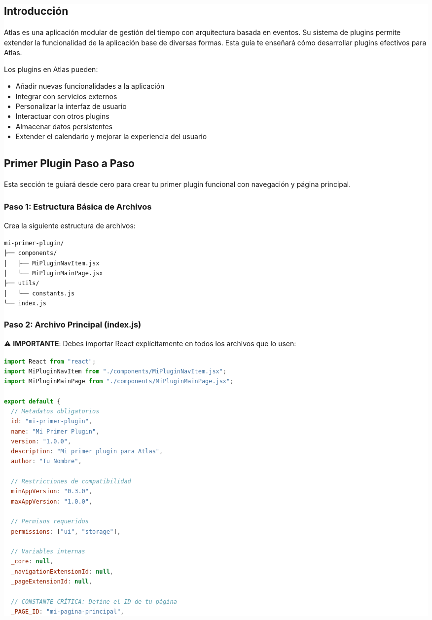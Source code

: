 ## Introducción

Atlas es una aplicación modular de gestión del tiempo con arquitectura basada en eventos. Su sistema de plugins permite extender la funcionalidad de la aplicación base de diversas formas. Esta guía te enseñará cómo desarrollar plugins efectivos para Atlas.

Los plugins en Atlas pueden:

- Añadir nuevas funcionalidades a la aplicación
- Integrar con servicios externos
- Personalizar la interfaz de usuario
- Interactuar con otros plugins
- Almacenar datos persistentes
- Extender el calendario y mejorar la experiencia del usuario

## Primer Plugin Paso a Paso

Esta sección te guiará desde cero para crear tu primer plugin funcional con navegación y página principal.

### Paso 1: Estructura Básica de Archivos

Crea la siguiente estructura de archivos:

```
mi-primer-plugin/
├── components/
│   ├── MiPluginNavItem.jsx
│   └── MiPluginMainPage.jsx
├── utils/
│   └── constants.js
└── index.js
```

### Paso 2: Archivo Principal (index.js)

⚠️ **IMPORTANTE**: Debes importar React explícitamente en todos los archivos que lo usen:

```javascript
import React from "react";
import MiPluginNavItem from "./components/MiPluginNavItem.jsx";
import MiPluginMainPage from "./components/MiPluginMainPage.jsx";

export default {
  // Metadatos obligatorios
  id: "mi-primer-plugin",
  name: "Mi Primer Plugin",
  version: "1.0.0",
  description: "Mi primer plugin para Atlas",
  author: "Tu Nombre",

  // Restricciones de compatibilidad
  minAppVersion: "0.3.0",
  maxAppVersion: "1.0.0",

  // Permisos requeridos
  permissions: ["ui", "storage"],

  // Variables internas
  _core: null,
  _navigationExtensionId: null,
  _pageExtensionId: null,

  // CONSTANTE CRÍTICA: Define el ID de tu página
  _PAGE_ID: "mi-pagina-principal",
```